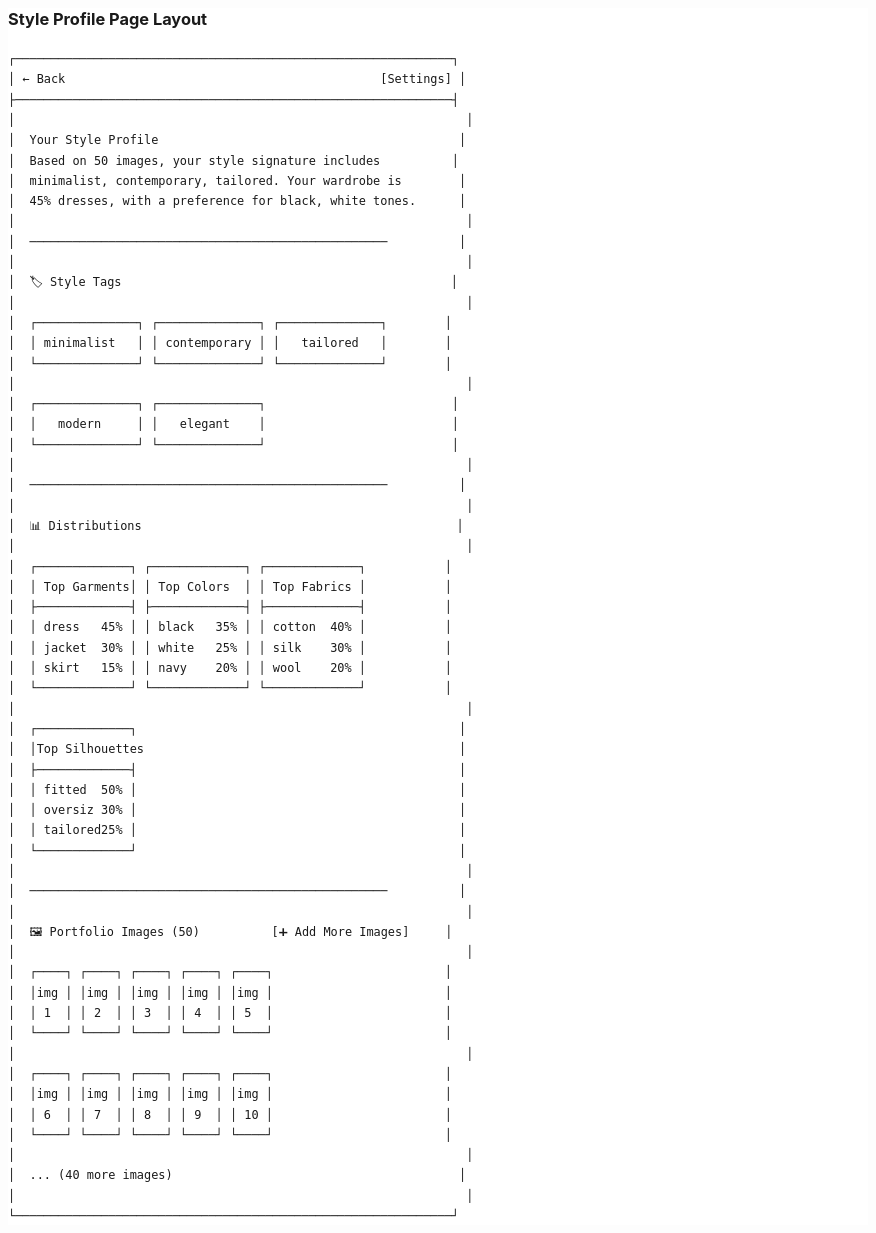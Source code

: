 ### Style Profile Page Layout

```
┌─────────────────────────────────────────────────────────────┐
│ ← Back                                            [Settings] │
├─────────────────────────────────────────────────────────────┤
│                                                               │
│  Your Style Profile                                          │
│  Based on 50 images, your style signature includes          │
│  minimalist, contemporary, tailored. Your wardrobe is        │
│  45% dresses, with a preference for black, white tones.      │
│                                                               │
│  ──────────────────────────────────────────────────          │
│                                                               │
│  🏷️ Style Tags                                              │
│                                                               │
│  ┌──────────────┐ ┌──────────────┐ ┌──────────────┐        │
│  │ minimalist   │ │ contemporary │ │   tailored   │        │
│  └──────────────┘ └──────────────┘ └──────────────┘        │
│                                                               │
│  ┌──────────────┐ ┌──────────────┐                          │
│  │   modern     │ │   elegant    │                          │
│  └──────────────┘ └──────────────┘                          │
│                                                               │
│  ──────────────────────────────────────────────────          │
│                                                               │
│  📊 Distributions                                            │
│                                                               │
│  ┌─────────────┐ ┌─────────────┐ ┌─────────────┐           │
│  │ Top Garments│ │ Top Colors  │ │ Top Fabrics │           │
│  ├─────────────┤ ├─────────────┤ ├─────────────┤           │
│  │ dress   45% │ │ black   35% │ │ cotton  40% │           │
│  │ jacket  30% │ │ white   25% │ │ silk    30% │           │
│  │ skirt   15% │ │ navy    20% │ │ wool    20% │           │
│  └─────────────┘ └─────────────┘ └─────────────┘           │
│                                                               │
│  ┌─────────────┐                                             │
│  │Top Silhouettes                                            │
│  ├─────────────┤                                             │
│  │ fitted  50% │                                             │
│  │ oversiz 30% │                                             │
│  │ tailored25% │                                             │
│  └─────────────┘                                             │
│                                                               │
│  ──────────────────────────────────────────────────          │
│                                                               │
│  🖼️ Portfolio Images (50)          [➕ Add More Images]     │
│                                                               │
│  ┌────┐ ┌────┐ ┌────┐ ┌────┐ ┌────┐                        │
│  │img │ │img │ │img │ │img │ │img │                        │
│  │ 1  │ │ 2  │ │ 3  │ │ 4  │ │ 5  │                        │
│  └────┘ └────┘ └────┘ └────┘ └────┘                        │
│                                                               │
│  ┌────┐ ┌────┐ ┌────┐ ┌────┐ ┌────┐                        │
│  │img │ │img │ │img │ │img │ │img │                        │
│  │ 6  │ │ 7  │ │ 8  │ │ 9  │ │ 10 │                        │
│  └────┘ └────┘ └────┘ └────┘ └────┘                        │
│                                                               │
│  ... (40 more images)                                        │
│                                                               │
└─────────────────────────────────────────────────────────────┘
```
